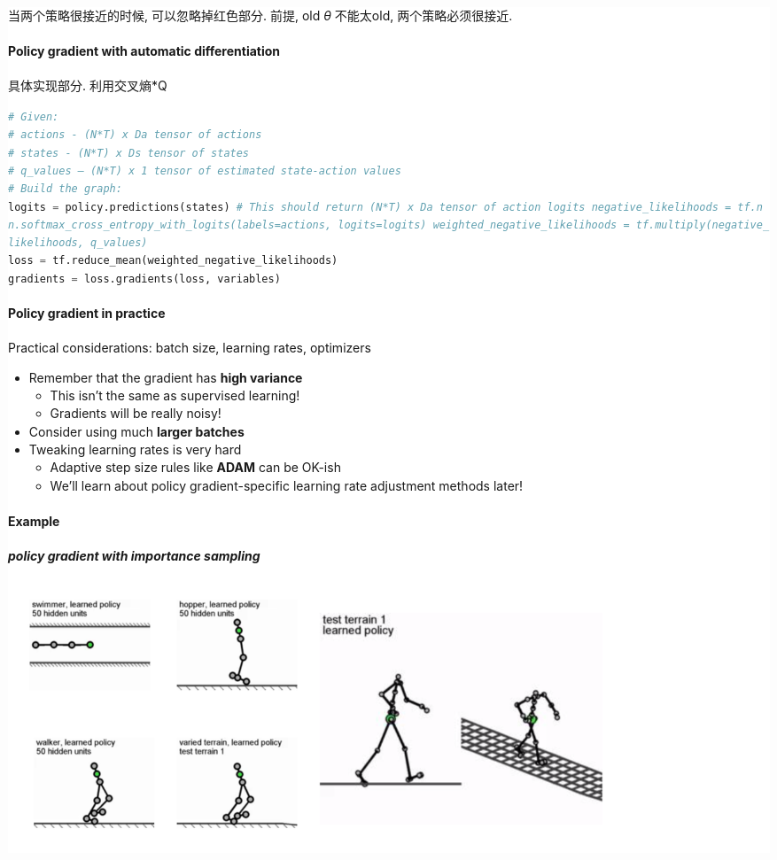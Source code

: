  当两个策略很接近的时候, 可以忽略掉红色部分. 前提, old $\theta$ 不能太old, 两个策略必须很接近. 



####  Policy gradient with automatic differentiation

具体实现部分. 利用交叉熵*Q

```python
# Given:
# actions - (N*T) x Da tensor of actions
# states - (N*T) x Ds tensor of states
# q_values – (N*T) x 1 tensor of estimated state-action values
# Build the graph:
logits = policy.predictions(states) # This should return (N*T) x Da tensor of action logits negative_likelihoods = tf.nn.softmax_cross_entropy_with_logits(labels=actions, logits=logits) weighted_negative_likelihoods = tf.multiply(negative_likelihoods, q_values)
loss = tf.reduce_mean(weighted_negative_likelihoods)
gradients = loss.gradients(loss, variables)
```



#### Policy gradient in practice

Practical considerations: batch size, learning rates, optimizers

- Remember that the gradient has **high variance**
  - This isn’t the same as supervised learning!
  - Gradients will be really noisy!
- Consider using much **larger batches**
- Tweaking learning rates is very hard
  - Adaptive step size rules like **ADAM** can be OK-ish
  - We’ll learn about policy gradient-specific learning rate adjustment methods later!



#### Example

##### policy gradient with importance sampling

<img src="/img/CS285.assets/image-20200319170113214.png" alt="image-20200319170113214" style="zoom: 67%;" />

